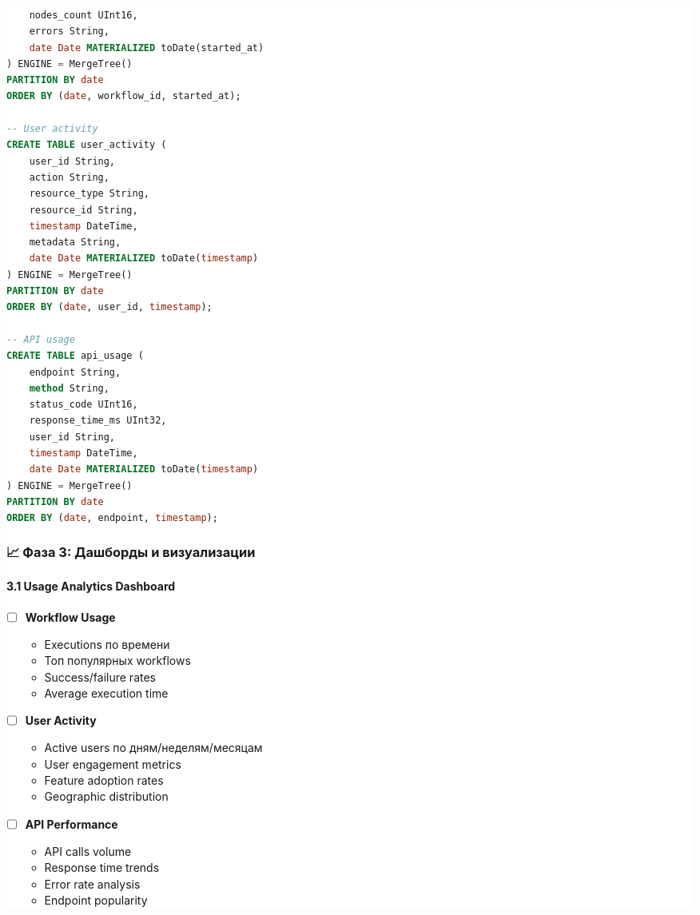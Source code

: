 ```sql
    nodes_count UInt16,
    errors String,
    date Date MATERIALIZED toDate(started_at)
) ENGINE = MergeTree()
PARTITION BY date
ORDER BY (date, workflow_id, started_at);

-- User activity
CREATE TABLE user_activity (
    user_id String,
    action String,
    resource_type String,
    resource_id String,
    timestamp DateTime,
    metadata String,
    date Date MATERIALIZED toDate(timestamp)
) ENGINE = MergeTree()
PARTITION BY date
ORDER BY (date, user_id, timestamp);

-- API usage
CREATE TABLE api_usage (
    endpoint String,
    method String,
    status_code UInt16,
    response_time_ms UInt32,
    user_id String,
    timestamp DateTime,
    date Date MATERIALIZED toDate(timestamp)
) ENGINE = MergeTree()
PARTITION BY date
ORDER BY (date, endpoint, timestamp);
```

### 📈 Фаза 3: Дашборды и визуализации

#### 3.1 Usage Analytics Dashboard
- [ ] **Workflow Usage**
  - Executions по времени
  - Топ популярных workflows
  - Success/failure rates
  - Average execution time

- [ ] **User Activity**
  - Active users по дням/неделям/месяцам
  - User engagement metrics
  - Feature adoption rates
  - Geographic distribution

- [ ] **API Performance**
  - API calls volume
  - Response time trends
  - Error rate analysis
  - Endpoint popularity
